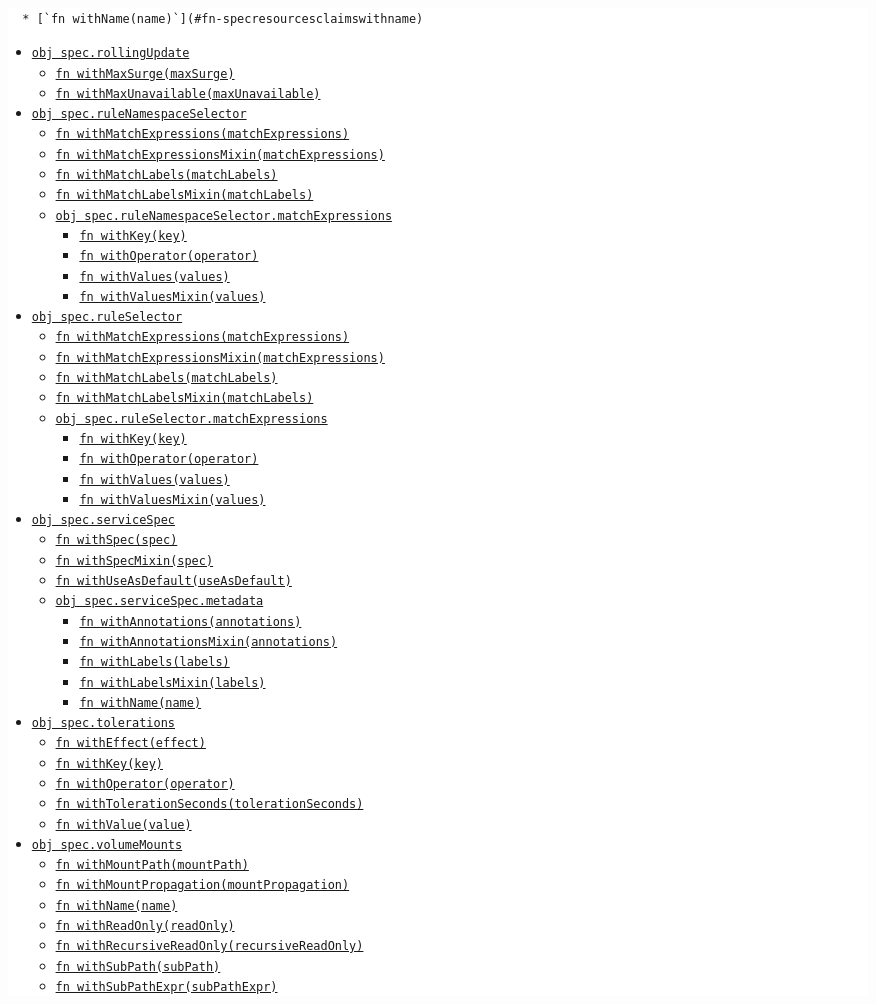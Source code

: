       * [`fn withName(name)`](#fn-specresourcesclaimswithname)
  * [`obj spec.rollingUpdate`](#obj-specrollingupdate)
    * [`fn withMaxSurge(maxSurge)`](#fn-specrollingupdatewithmaxsurge)
    * [`fn withMaxUnavailable(maxUnavailable)`](#fn-specrollingupdatewithmaxunavailable)
  * [`obj spec.ruleNamespaceSelector`](#obj-specrulenamespaceselector)
    * [`fn withMatchExpressions(matchExpressions)`](#fn-specrulenamespaceselectorwithmatchexpressions)
    * [`fn withMatchExpressionsMixin(matchExpressions)`](#fn-specrulenamespaceselectorwithmatchexpressionsmixin)
    * [`fn withMatchLabels(matchLabels)`](#fn-specrulenamespaceselectorwithmatchlabels)
    * [`fn withMatchLabelsMixin(matchLabels)`](#fn-specrulenamespaceselectorwithmatchlabelsmixin)
    * [`obj spec.ruleNamespaceSelector.matchExpressions`](#obj-specrulenamespaceselectormatchexpressions)
      * [`fn withKey(key)`](#fn-specrulenamespaceselectormatchexpressionswithkey)
      * [`fn withOperator(operator)`](#fn-specrulenamespaceselectormatchexpressionswithoperator)
      * [`fn withValues(values)`](#fn-specrulenamespaceselectormatchexpressionswithvalues)
      * [`fn withValuesMixin(values)`](#fn-specrulenamespaceselectormatchexpressionswithvaluesmixin)
  * [`obj spec.ruleSelector`](#obj-specruleselector)
    * [`fn withMatchExpressions(matchExpressions)`](#fn-specruleselectorwithmatchexpressions)
    * [`fn withMatchExpressionsMixin(matchExpressions)`](#fn-specruleselectorwithmatchexpressionsmixin)
    * [`fn withMatchLabels(matchLabels)`](#fn-specruleselectorwithmatchlabels)
    * [`fn withMatchLabelsMixin(matchLabels)`](#fn-specruleselectorwithmatchlabelsmixin)
    * [`obj spec.ruleSelector.matchExpressions`](#obj-specruleselectormatchexpressions)
      * [`fn withKey(key)`](#fn-specruleselectormatchexpressionswithkey)
      * [`fn withOperator(operator)`](#fn-specruleselectormatchexpressionswithoperator)
      * [`fn withValues(values)`](#fn-specruleselectormatchexpressionswithvalues)
      * [`fn withValuesMixin(values)`](#fn-specruleselectormatchexpressionswithvaluesmixin)
  * [`obj spec.serviceSpec`](#obj-specservicespec)
    * [`fn withSpec(spec)`](#fn-specservicespecwithspec)
    * [`fn withSpecMixin(spec)`](#fn-specservicespecwithspecmixin)
    * [`fn withUseAsDefault(useAsDefault)`](#fn-specservicespecwithuseasdefault)
    * [`obj spec.serviceSpec.metadata`](#obj-specservicespecmetadata)
      * [`fn withAnnotations(annotations)`](#fn-specservicespecmetadatawithannotations)
      * [`fn withAnnotationsMixin(annotations)`](#fn-specservicespecmetadatawithannotationsmixin)
      * [`fn withLabels(labels)`](#fn-specservicespecmetadatawithlabels)
      * [`fn withLabelsMixin(labels)`](#fn-specservicespecmetadatawithlabelsmixin)
      * [`fn withName(name)`](#fn-specservicespecmetadatawithname)
  * [`obj spec.tolerations`](#obj-spectolerations)
    * [`fn withEffect(effect)`](#fn-spectolerationswitheffect)
    * [`fn withKey(key)`](#fn-spectolerationswithkey)
    * [`fn withOperator(operator)`](#fn-spectolerationswithoperator)
    * [`fn withTolerationSeconds(tolerationSeconds)`](#fn-spectolerationswithtolerationseconds)
    * [`fn withValue(value)`](#fn-spectolerationswithvalue)
  * [`obj spec.volumeMounts`](#obj-specvolumemounts)
    * [`fn withMountPath(mountPath)`](#fn-specvolumemountswithmountpath)
    * [`fn withMountPropagation(mountPropagation)`](#fn-specvolumemountswithmountpropagation)
    * [`fn withName(name)`](#fn-specvolumemountswithname)
    * [`fn withReadOnly(readOnly)`](#fn-specvolumemountswithreadonly)
    * [`fn withRecursiveReadOnly(recursiveReadOnly)`](#fn-specvolumemountswithrecursivereadonly)
    * [`fn withSubPath(subPath)`](#fn-specvolumemountswithsubpath)
    * [`fn withSubPathExpr(subPathExpr)`](#fn-specvolumemountswithsubpathexpr)
